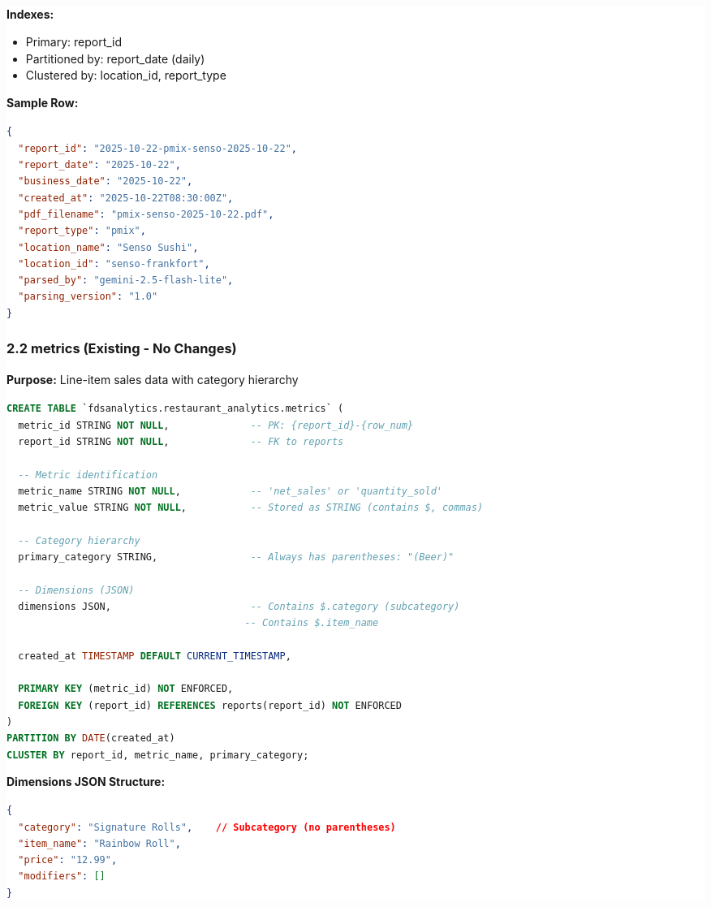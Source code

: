 ```sql
```

**Indexes:**
- Primary: report_id
- Partitioned by: report_date (daily)
- Clustered by: location_id, report_type

**Sample Row:**
```json
{
  "report_id": "2025-10-22-pmix-senso-2025-10-22",
  "report_date": "2025-10-22",
  "business_date": "2025-10-22",
  "created_at": "2025-10-22T08:30:00Z",
  "pdf_filename": "pmix-senso-2025-10-22.pdf",
  "report_type": "pmix",
  "location_name": "Senso Sushi",
  "location_id": "senso-frankfort",
  "parsed_by": "gemini-2.5-flash-lite",
  "parsing_version": "1.0"
}
```

### 2.2 metrics (Existing - No Changes)

**Purpose:** Line-item sales data with category hierarchy

```sql
CREATE TABLE `fdsanalytics.restaurant_analytics.metrics` (
  metric_id STRING NOT NULL,              -- PK: {report_id}-{row_num}
  report_id STRING NOT NULL,              -- FK to reports
  
  -- Metric identification
  metric_name STRING NOT NULL,            -- 'net_sales' or 'quantity_sold'
  metric_value STRING NOT NULL,           -- Stored as STRING (contains $, commas)
  
  -- Category hierarchy
  primary_category STRING,                -- Always has parentheses: "(Beer)"
  
  -- Dimensions (JSON)
  dimensions JSON,                        -- Contains $.category (subcategory)
                                         -- Contains $.item_name
  
  created_at TIMESTAMP DEFAULT CURRENT_TIMESTAMP,
  
  PRIMARY KEY (metric_id) NOT ENFORCED,
  FOREIGN KEY (report_id) REFERENCES reports(report_id) NOT ENFORCED
)
PARTITION BY DATE(created_at)
CLUSTER BY report_id, metric_name, primary_category;
```

**Dimensions JSON Structure:**
```json
{
  "category": "Signature Rolls",    // Subcategory (no parentheses)
  "item_name": "Rainbow Roll",
  "price": "12.99",
  "modifiers": []
}
```
